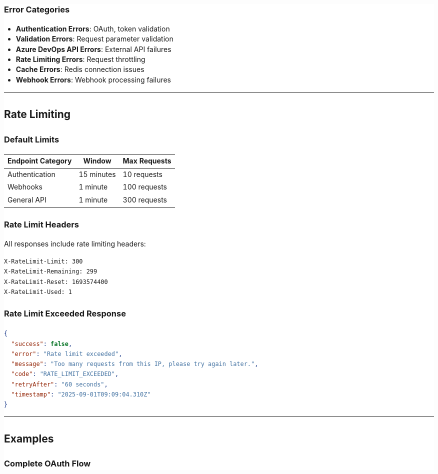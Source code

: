 ### Error Categories

- **Authentication Errors**: OAuth, token validation
- **Validation Errors**: Request parameter validation
- **Azure DevOps API Errors**: External API failures
- **Rate Limiting Errors**: Request throttling
- **Cache Errors**: Redis connection issues
- **Webhook Errors**: Webhook processing failures

---

## Rate Limiting

### Default Limits

| Endpoint Category | Window | Max Requests |
|-------------------|--------|--------------|
| Authentication | 15 minutes | 10 requests |
| Webhooks | 1 minute | 100 requests |
| General API | 1 minute | 300 requests |

### Rate Limit Headers

All responses include rate limiting headers:

```http
X-RateLimit-Limit: 300
X-RateLimit-Remaining: 299
X-RateLimit-Reset: 1693574400
X-RateLimit-Used: 1
```

### Rate Limit Exceeded Response

```json
{
  "success": false,
  "error": "Rate limit exceeded",
  "message": "Too many requests from this IP, please try again later.",
  "code": "RATE_LIMIT_EXCEEDED",
  "retryAfter": "60 seconds",
  "timestamp": "2025-09-01T09:09:04.310Z"
}
```

---

## Examples

### Complete OAuth Flow

